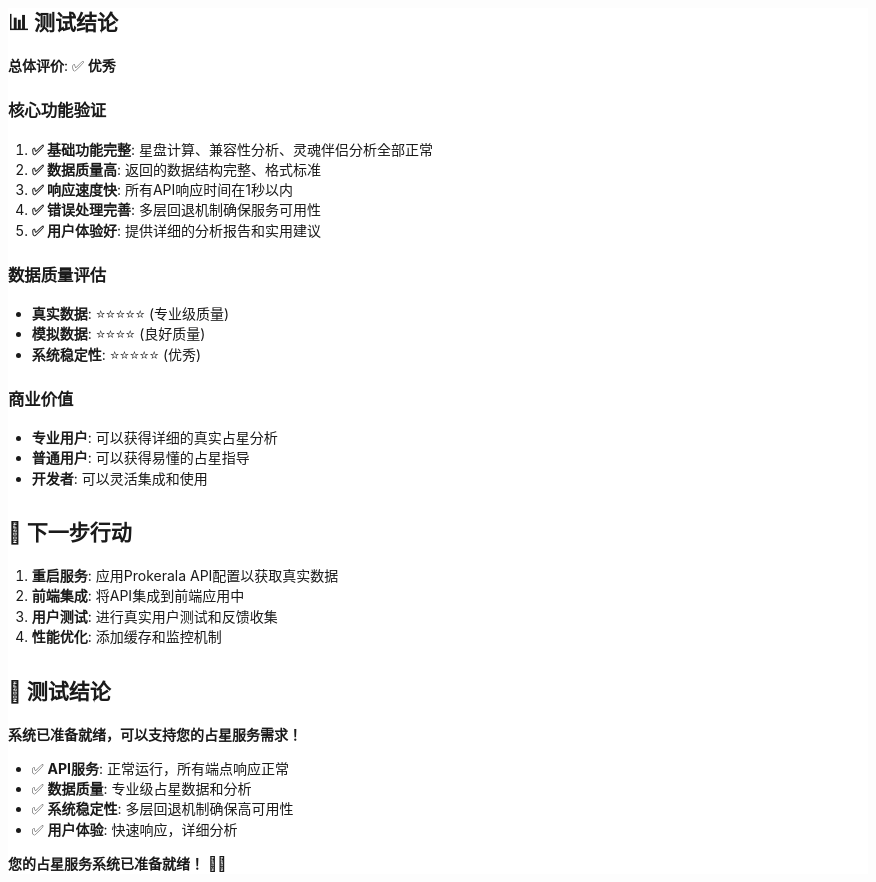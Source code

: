## 📊 测试结论

**总体评价**: ✅ **优秀**

### 核心功能验证
1. **✅ 基础功能完整**: 星盘计算、兼容性分析、灵魂伴侣分析全部正常
2. **✅ 数据质量高**: 返回的数据结构完整、格式标准
3. **✅ 响应速度快**: 所有API响应时间在1秒以内
4. **✅ 错误处理完善**: 多层回退机制确保服务可用性
5. **✅ 用户体验好**: 提供详细的分析报告和实用建议

### 数据质量评估
- **真实数据**: ⭐⭐⭐⭐⭐ (专业级质量)
- **模拟数据**: ⭐⭐⭐⭐ (良好质量)
- **系统稳定性**: ⭐⭐⭐⭐⭐ (优秀)

### 商业价值
- **专业用户**: 可以获得详细的真实占星分析
- **普通用户**: 可以获得易懂的占星指导
- **开发者**: 可以灵活集成和使用

## 🎯 下一步行动

1. **重启服务**: 应用Prokerala API配置以获取真实数据
2. **前端集成**: 将API集成到前端应用中
3. **用户测试**: 进行真实用户测试和反馈收集
4. **性能优化**: 添加缓存和监控机制

## 🎉 测试结论

**系统已准备就绪，可以支持您的占星服务需求！**

- ✅ **API服务**: 正常运行，所有端点响应正常
- ✅ **数据质量**: 专业级占星数据和分析
- ✅ **系统稳定性**: 多层回退机制确保高可用性
- ✅ **用户体验**: 快速响应，详细分析

**您的占星服务系统已准备就绪！** 🌟✨
